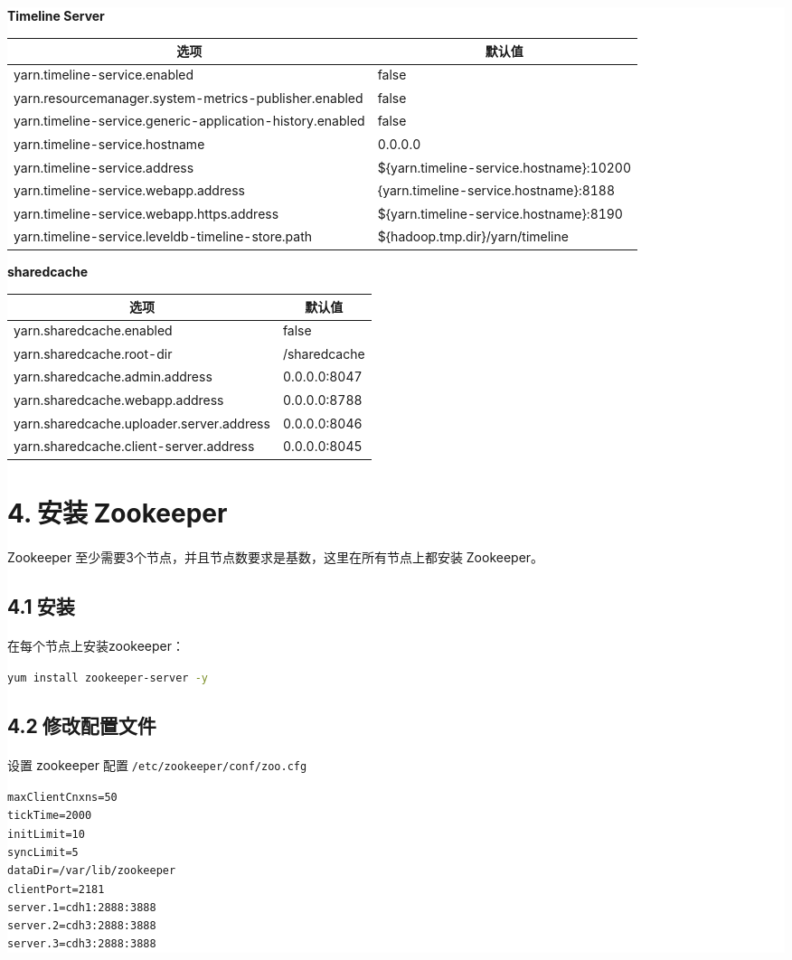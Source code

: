 **Timeline Server**

| 选项 | 默认值 |
| --- | --- |
| yarn.timeline-service.enabled | false |
| yarn.resourcemanager.system-metrics-publisher.enabled | false |
| yarn.timeline-service.generic-application-history.enabled | false |
| yarn.timeline-service.hostname | 0.0.0.0 |
| yarn.timeline-service.address | ${yarn.timeline-service.hostname}:10200 |
| yarn.timeline-service.webapp.address | {yarn.timeline-service.hostname}:8188 |
| yarn.timeline-service.webapp.https.address | ${yarn.timeline-service.hostname}:8190 |
| yarn.timeline-service.leveldb-timeline-store.path | ${hadoop.tmp.dir}/yarn/timeline |

**sharedcache**

| 选项 | 默认值 |
| --- | --- |
| yarn.sharedcache.enabled | false |
| yarn.sharedcache.root-dir | /sharedcache |
| yarn.sharedcache.admin.address | 0.0.0.0:8047 |
| yarn.sharedcache.webapp.address | 0.0.0.0:8788 |
| yarn.sharedcache.uploader.server.address | 0.0.0.0:8046 |
| yarn.sharedcache.client-server.address | 0.0.0.0:8045 |



# 4. 安装 Zookeeper

Zookeeper 至少需要3个节点，并且节点数要求是基数，这里在所有节点上都安装 Zookeeper。 

## 4.1 安装

在每个节点上安装zookeeper：

```bash
yum install zookeeper-server -y
```



## 4.2 修改配置文件

设置 zookeeper 配置 `/etc/zookeeper/conf/zoo.cfg`

```properties
maxClientCnxns=50
tickTime=2000
initLimit=10
syncLimit=5
dataDir=/var/lib/zookeeper
clientPort=2181
server.1=cdh1:2888:3888
server.2=cdh3:2888:3888
server.3=cdh3:2888:3888
```
